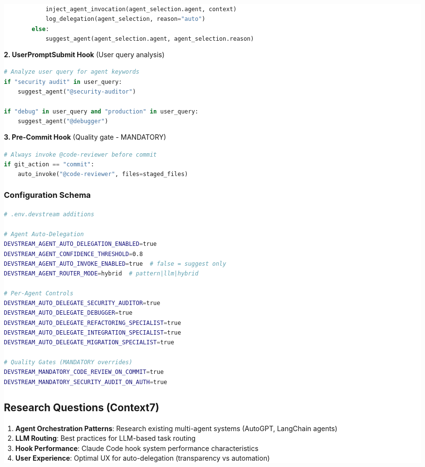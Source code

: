 ```python
            inject_agent_invocation(agent_selection.agent, context)
            log_delegation(agent_selection, reason="auto")
        else:
            suggest_agent(agent_selection.agent, agent_selection.reason)
```

**2. UserPromptSubmit Hook** (User query analysis)
```python
# Analyze user query for agent keywords
if "security audit" in user_query:
    suggest_agent("@security-auditor")

if "debug" in user_query and "production" in user_query:
    suggest_agent("@debugger")
```

**3. Pre-Commit Hook** (Quality gate - MANDATORY)
```python
# Always invoke @code-reviewer before commit
if git_action == "commit":
    auto_invoke("@code-reviewer", files=staged_files)
```

### Configuration Schema

```bash
# .env.devstream additions

# Agent Auto-Delegation
DEVSTREAM_AGENT_AUTO_DELEGATION_ENABLED=true
DEVSTREAM_AGENT_CONFIDENCE_THRESHOLD=0.8
DEVSTREAM_AGENT_AUTO_INVOKE_ENABLED=true  # false = suggest only
DEVSTREAM_AGENT_ROUTER_MODE=hybrid  # pattern|llm|hybrid

# Per-Agent Controls
DEVSTREAM_AUTO_DELEGATE_SECURITY_AUDITOR=true
DEVSTREAM_AUTO_DELEGATE_DEBUGGER=true
DEVSTREAM_AUTO_DELEGATE_REFACTORING_SPECIALIST=true
DEVSTREAM_AUTO_DELEGATE_INTEGRATION_SPECIALIST=true
DEVSTREAM_AUTO_DELEGATE_MIGRATION_SPECIALIST=true

# Quality Gates (MANDATORY overrides)
DEVSTREAM_MANDATORY_CODE_REVIEW_ON_COMMIT=true
DEVSTREAM_MANDATORY_SECURITY_AUDIT_ON_AUTH=true
```

## Research Questions (Context7)

1. **Agent Orchestration Patterns**: Research existing multi-agent systems (AutoGPT, LangChain agents)
2. **LLM Routing**: Best practices for LLM-based task routing
3. **Hook Performance**: Claude Code hook system performance characteristics
4. **User Experience**: Optimal UX for auto-delegation (transparency vs automation)
